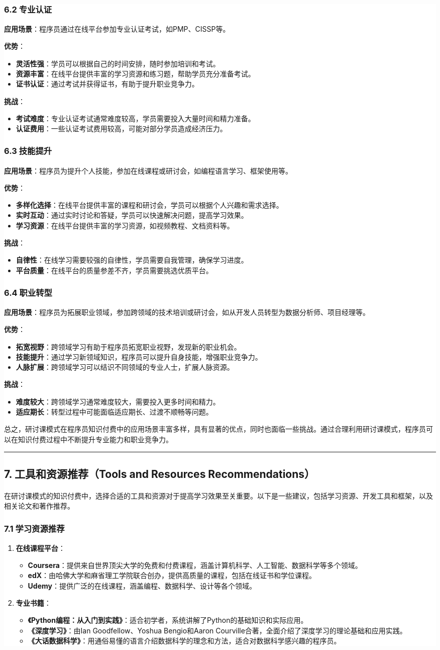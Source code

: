 ### 6.2 专业认证

**应用场景**：程序员通过在线平台参加专业认证考试，如PMP、CISSP等。

**优势**：
- **灵活性强**：学员可以根据自己的时间安排，随时参加培训和考试。
- **资源丰富**：在线平台提供丰富的学习资源和练习题，帮助学员充分准备考试。
- **证书认证**：通过考试并获得证书，有助于提升职业竞争力。

**挑战**：
- **考试难度**：专业认证考试通常难度较高，学员需要投入大量时间和精力准备。
- **认证费用**：一些认证考试费用较高，可能对部分学员造成经济压力。

### 6.3 技能提升

**应用场景**：程序员为提升个人技能，参加在线课程或研讨会，如编程语言学习、框架使用等。

**优势**：
- **多样化选择**：在线平台提供丰富的课程和研讨会，学员可以根据个人兴趣和需求选择。
- **实时互动**：通过实时讨论和答疑，学员可以快速解决问题，提高学习效果。
- **学习资源**：在线平台提供丰富的学习资源，如视频教程、文档资料等。

**挑战**：
- **自律性**：在线学习需要较强的自律性，学员需要自我管理，确保学习进度。
- **平台质量**：在线平台的质量参差不齐，学员需要挑选优质平台。

### 6.4 职业转型

**应用场景**：程序员为拓展职业领域，参加跨领域的技术培训或研讨会，如从开发人员转型为数据分析师、项目经理等。

**优势**：
- **拓宽视野**：跨领域学习有助于程序员拓宽职业视野，发现新的职业机会。
- **技能提升**：通过学习新领域知识，程序员可以提升自身技能，增强职业竞争力。
- **人脉扩展**：跨领域学习可以结识不同领域的专业人士，扩展人脉资源。

**挑战**：
- **难度较大**：跨领域学习通常难度较大，需要投入更多时间和精力。
- **适应期长**：转型过程中可能面临适应期长、过渡不顺畅等问题。

总之，研讨课模式在程序员知识付费中的应用场景丰富多样，具有显著的优点，同时也面临一些挑战。通过合理利用研讨课模式，程序员可以在知识付费过程中不断提升专业能力和职业竞争力。

-------------------

## 7. 工具和资源推荐（Tools and Resources Recommendations）

在研讨课模式的知识付费中，选择合适的工具和资源对于提高学习效果至关重要。以下是一些建议，包括学习资源、开发工具和框架，以及相关论文和著作推荐。

### 7.1 学习资源推荐

1. **在线课程平台**：
   - **Coursera**：提供来自世界顶尖大学的免费和付费课程，涵盖计算机科学、人工智能、数据科学等多个领域。
   - **edX**：由哈佛大学和麻省理工学院联合创办，提供高质量的课程，包括在线证书和学位课程。
   - **Udemy**：提供广泛的在线课程，涵盖编程、数据科学、设计等各个领域。

2. **专业书籍**：
   - **《Python编程：从入门到实践》**：适合初学者，系统讲解了Python的基础知识和实际应用。
   - **《深度学习》**：由Ian Goodfellow、Yoshua Bengio和Aaron Courville合著，全面介绍了深度学习的理论基础和应用实践。
   - **《大话数据科学》**：用通俗易懂的语言介绍数据科学的理念和方法，适合对数据科学感兴趣的程序员。
